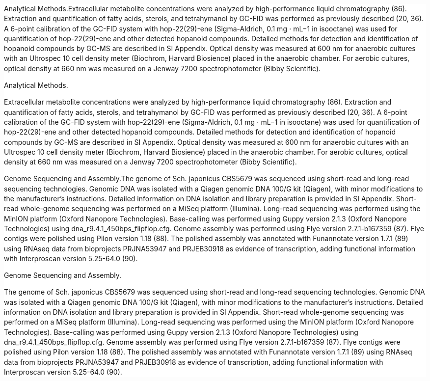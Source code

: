 Analytical Methods.Extracellular metabolite concentrations were analyzed by high-performance liquid chromatography (86). Extraction and quantification of fatty acids, sterols, and tetrahymanol by GC-FID was performed as previously described (20, 36). A 6-point calibration of the GC-FID system with hop-22(29)-ene (Sigma-Aldrich, 0.1 mg ⋅ mL−1 in isooctane) was used for quantification of hop-22(29)-ene and other detected hopanoid compounds. Detailed methods for detection and identification of hopanoid compounds by GC-MS are described in SI Appendix. Optical density was measured at 600 nm for anaerobic cultures with an Ultrospec 10 cell density meter (Biochrom, Harvard Biosience) placed in the anaerobic chamber. For aerobic cultures, optical density at 660 nm was measured on a Jenway 7200 spectrophotometer (Bibby Scientific).

Analytical Methods.

Extracellular metabolite concentrations were analyzed by high-performance liquid chromatography (86). Extraction and quantification of fatty acids, sterols, and tetrahymanol by GC-FID was performed as previously described (20, 36). A 6-point calibration of the GC-FID system with hop-22(29)-ene (Sigma-Aldrich, 0.1 mg ⋅ mL−1 in isooctane) was used for quantification of hop-22(29)-ene and other detected hopanoid compounds. Detailed methods for detection and identification of hopanoid compounds by GC-MS are described in SI Appendix. Optical density was measured at 600 nm for anaerobic cultures with an Ultrospec 10 cell density meter (Biochrom, Harvard Biosience) placed in the anaerobic chamber. For aerobic cultures, optical density at 660 nm was measured on a Jenway 7200 spectrophotometer (Bibby Scientific).

Genome Sequencing and Assembly.The genome of Sch. japonicus CBS5679 was sequenced using short-read and long-read sequencing technologies. Genomic DNA was isolated with a Qiagen genomic DNA 100/G kit (Qiagen), with minor modifications to the manufacturer’s instructions. Detailed information on DNA isolation and library preparation is provided in SI Appendix. Short-read whole-genome sequencing was performed on a MiSeq platform (Illumina). Long-read sequencing was performed using the MinION platform (Oxford Nanopore Technologies). Base-calling was performed using Guppy version 2.1.3 (Oxford Nanopore Technologies) using dna_r9.4.1_450bps_flipflop.cfg. Genome assembly was performed using Flye version 2.7.1-b167359 (87). Flye contigs were polished using Pilon version 1.18 (88). The polished assembly was annotated with Funannotate version 1.7.1 (89) using RNAseq data from bioprojects PRJNA53947 and PRJEB30918 as evidence of transcription, adding functional information with Interproscan version 5.25-64.0 (90).

Genome Sequencing and Assembly.

The genome of Sch. japonicus CBS5679 was sequenced using short-read and long-read sequencing technologies. Genomic DNA was isolated with a Qiagen genomic DNA 100/G kit (Qiagen), with minor modifications to the manufacturer’s instructions. Detailed information on DNA isolation and library preparation is provided in SI Appendix. Short-read whole-genome sequencing was performed on a MiSeq platform (Illumina). Long-read sequencing was performed using the MinION platform (Oxford Nanopore Technologies). Base-calling was performed using Guppy version 2.1.3 (Oxford Nanopore Technologies) using dna_r9.4.1_450bps_flipflop.cfg. Genome assembly was performed using Flye version 2.7.1-b167359 (87). Flye contigs were polished using Pilon version 1.18 (88). The polished assembly was annotated with Funannotate version 1.7.1 (89) using RNAseq data from bioprojects PRJNA53947 and PRJEB30918 as evidence of transcription, adding functional information with Interproscan version 5.25-64.0 (90).

